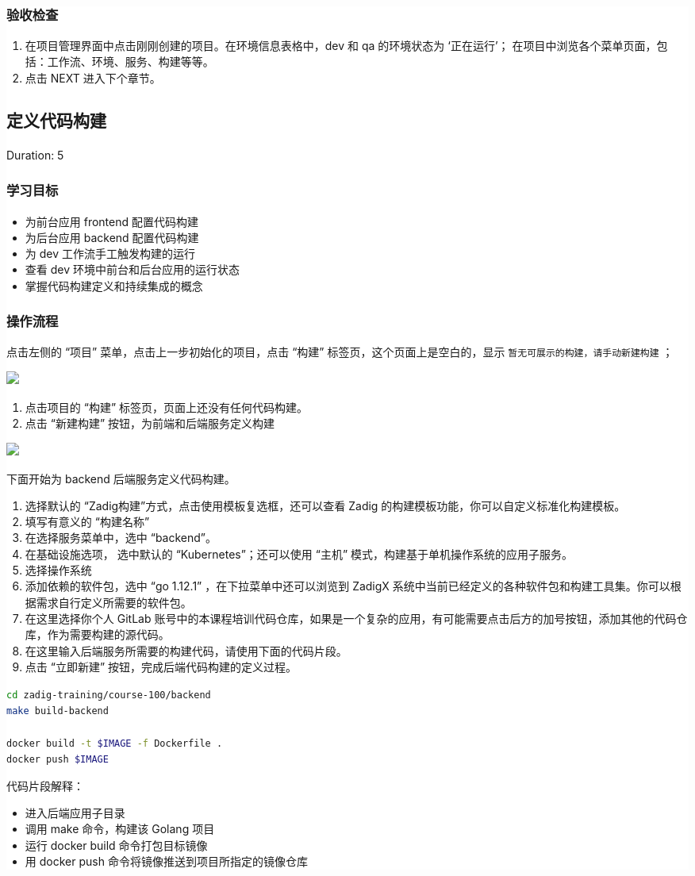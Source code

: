 ### 验收检查

1. 在项目管理界面中点击刚刚创建的项目。在环境信息表格中，dev 和 qa 的环境状态为 ‘正在运行’； 在项目中浏览各个菜单页面，包括：工作流、环境、服务、构建等等。
2. 点击 NEXT 进入下个章节。


## 定义代码构建
Duration: 5

### 学习目标

* 为前台应用 frontend 配置代码构建
* 为后台应用 backend 配置代码构建
* 为 dev 工作流手工触发构建的运行
* 查看 dev 环境中前台和后台应用的运行状态
* 掌握代码构建定义和持续集成的概念

### 操作流程

点击左侧的 “项目” 菜单，点击上一步初始化的项目，点击 “构建” 标签页，这个页面上是空白的，显示 `暂无可展示的构建，请手动新建构建` ；

![](images/2023-10-17_16-14-30.jpg)

1. 点击项目的 “构建” 标签页，页面上还没有任何代码构建。
2. 点击 “新建构建” 按钮，为前端和后端服务定义构建

![](images/2023-10-17_16-20-30.jpg)

下面开始为 backend 后端服务定义代码构建。

1. 选择默认的 “Zadig构建”方式，点击使用模板复选框，还可以查看 Zadig 的构建模板功能，你可以自定义标准化构建模板。
2. 填写有意义的 “构建名称”
3. 在选择服务菜单中，选中 “backend”。
4. 在基础设施选项， 选中默认的 “Kubernetes”；还可以使用 “主机” 模式，构建基于单机操作系统的应用子服务。
5. 选择操作系统
6. 添加依赖的软件包，选中 “go 1.12.1” ，在下拉菜单中还可以浏览到 ZadigX 系统中当前已经定义的各种软件包和构建工具集。你可以根据需求自行定义所需要的软件包。
7. 在这里选择你个人 GitLab 账号中的本课程培训代码仓库，如果是一个复杂的应用，有可能需要点击后方的加号按钮，添加其他的代码仓库，作为需要构建的源代码。
8. 在这里输入后端服务所需要的构建代码，请使用下面的代码片段。
9. 点击 “立即新建” 按钮，完成后端代码构建的定义过程。

```sh
cd zadig-training/course-100/backend
make build-backend

docker build -t $IMAGE -f Dockerfile .
docker push $IMAGE
```

代码片段解释：

* 进入后端应用子目录
* 调用 make 命令，构建该 Golang 项目
* 运行 docker build 命令打包目标镜像
* 用 docker push 命令将镜像推送到项目所指定的镜像仓库
